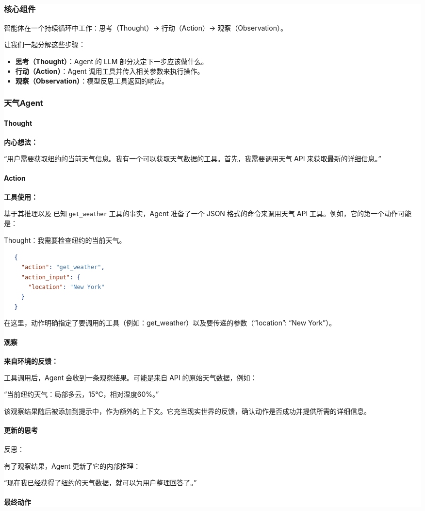 ### 核心组件

智能体在一个持续循环中工作：思考（Thought）→ 行动（Action）→ 观察（Observation）。

让我们一起分解这些步骤：

- **思考（Thought）**：Agent 的 LLM 部分决定下一步应该做什么。  
- **行动（Action）**：Agent 调用工具并传入相关参数来执行操作。  
- **观察（Observation）**：模型反思工具返回的响应。  

### 天气Agent

#### Thought

**内心想法：**

“用户需要获取纽约的当前天气信息。我有一个可以获取天气数据的工具。首先，我需要调用天气 API 来获取最新的详细信息。”



#### Action

**工具使用：**

基于其推理以及 已知 `get_weather` 工具的事实，Agent 准备了一个 JSON 格式的命令来调用天气 API 工具。例如，它的第一个动作可能是：

Thought：我需要检查纽约的当前天气。

```json
   {
     "action": "get_weather",
     "action_input": {
       "location": "New York"
     }
   }
```

在这里，动作明确指定了要调用的工具（例如：get_weather）以及要传递的参数（“location”: “New York”）。

#### 观察

**来自环境的反馈：**

工具调用后，Agent 会收到一条观察结果。可能是来自 API 的原始天气数据，例如：

“当前纽约天气：局部多云，15°C，相对湿度60%。”

该观察结果随后被添加到提示中，作为额外的上下文。它充当现实世界的反馈，确认动作是否成功并提供所需的详细信息。



#### 更新的思考

反思：

有了观察结果，Agent 更新了它的内部推理：

“现在我已经获得了纽约的天气数据，就可以为用户整理回答了。”



#### 最终动作
